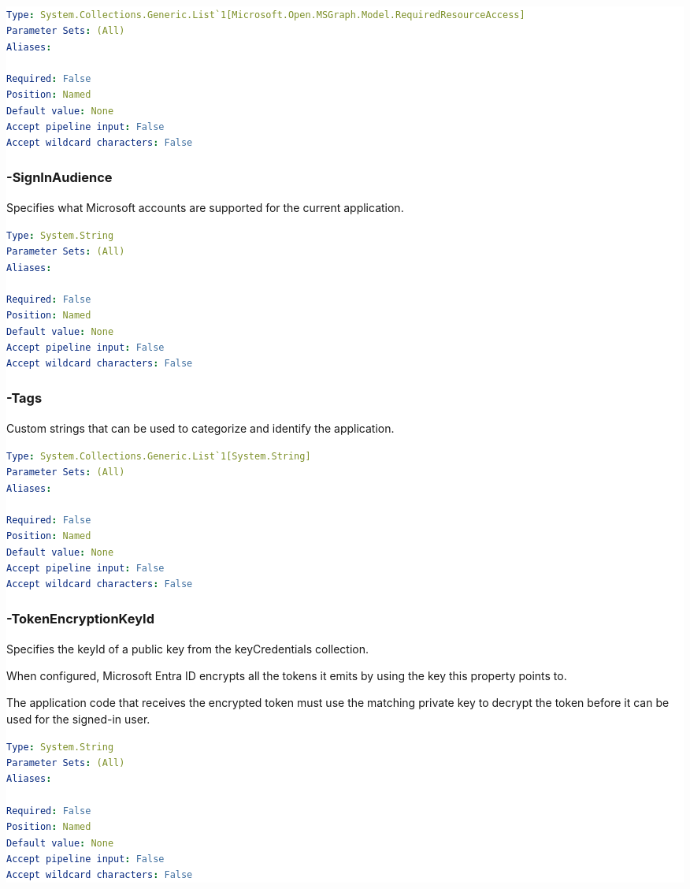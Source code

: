 ```yaml
Type: System.Collections.Generic.List`1[Microsoft.Open.MSGraph.Model.RequiredResourceAccess]
Parameter Sets: (All)
Aliases:

Required: False
Position: Named
Default value: None
Accept pipeline input: False
Accept wildcard characters: False
```

### -SignInAudience

Specifies what Microsoft accounts are supported for the current application.

```yaml
Type: System.String
Parameter Sets: (All)
Aliases:

Required: False
Position: Named
Default value: None
Accept pipeline input: False
Accept wildcard characters: False
```

### -Tags

Custom strings that can be used to categorize and identify the application.

```yaml
Type: System.Collections.Generic.List`1[System.String]
Parameter Sets: (All)
Aliases:

Required: False
Position: Named
Default value: None
Accept pipeline input: False
Accept wildcard characters: False
```

### -TokenEncryptionKeyId

Specifies the keyId of a public key from the keyCredentials collection.

When configured, Microsoft Entra ID encrypts all the tokens it emits by using the key this property points to.

The application code that receives the encrypted token must use the matching private key to decrypt the token before it can be used for the signed-in user.

```yaml
Type: System.String
Parameter Sets: (All)
Aliases:

Required: False
Position: Named
Default value: None
Accept pipeline input: False
Accept wildcard characters: False
```
